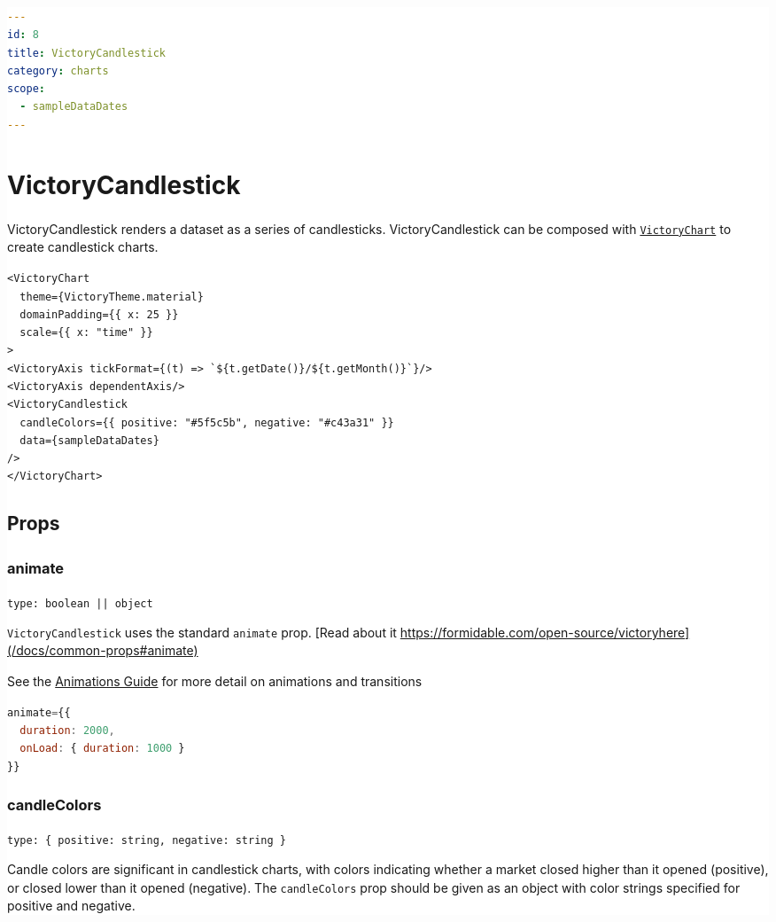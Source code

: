 ```yaml
---
id: 8
title: VictoryCandlestick
category: charts
scope:
  - sampleDataDates
---
```

# VictoryCandlestick

VictoryCandlestick renders a dataset as a series of candlesticks. VictoryCandlestick can be composed with [`VictoryChart`][] to create candlestick charts.

```playground
<VictoryChart
  theme={VictoryTheme.material}
  domainPadding={{ x: 25 }}
  scale={{ x: "time" }}
>
<VictoryAxis tickFormat={(t) => `${t.getDate()}/${t.getMonth()}`}/>
<VictoryAxis dependentAxis/>
<VictoryCandlestick
  candleColors={{ positive: "#5f5c5b", negative: "#c43a31" }}
  data={sampleDataDates}
/>
</VictoryChart>
```

## Props

### animate

`type: boolean || object`

`VictoryCandlestick` uses the standard `animate` prop. [Read about it https://formidable.com/open-source/victoryhere](/docs/common-props#animate)

See the [Animations Guide][] for more detail on animations and transitions

```jsx
animate={{
  duration: 2000,
  onLoad: { duration: 1000 }
}}
```

### candleColors

`type: { positive: string, negative: string }`

Candle colors are significant in candlestick charts, with colors indicating whether a market closed higher than it opened (positive), or closed lower than it opened (negative). The `candleColors` prop should be given as an object with color strings specified for positive and negative.


[Animations Guide]: https://formidable.com/open-source/victory/guides/animations
[Data Accessors Guide]: https://formidable.com/open-source/victory/guides/data-accessors
[Custom Components Guide]: https://formidable.com/open-source/victory/guides/custom-components
[Events Guide]: https://formidable.com/open-source/victory/guides/events
[Themes Guide]: https://formidable.com/open-source/victory/guides/themes
[`VictoryChart`]: https://formidable.com/open-source/victory/docs/victory-chart
[`x`]: https://formidable.com/open-source/victory/docs/victory-candlestick#x
[`open`]: https://formidable.com/open-source/victory/docs/victory-candlestick#open
[`close`]: https://formidable.com/open-source/victory/docs/victory-candlestick#close
[`high`]: https://formidable.com/open-source/victory/docs/victory-candlestick#high
[`low`]: https://formidable.com/open-source/victory/docs/victory-candlestick#low
[grayscale theme]: https://github.com/FormidableLabs/victory-core/blob/master/src/victory-theme/grayscale.js